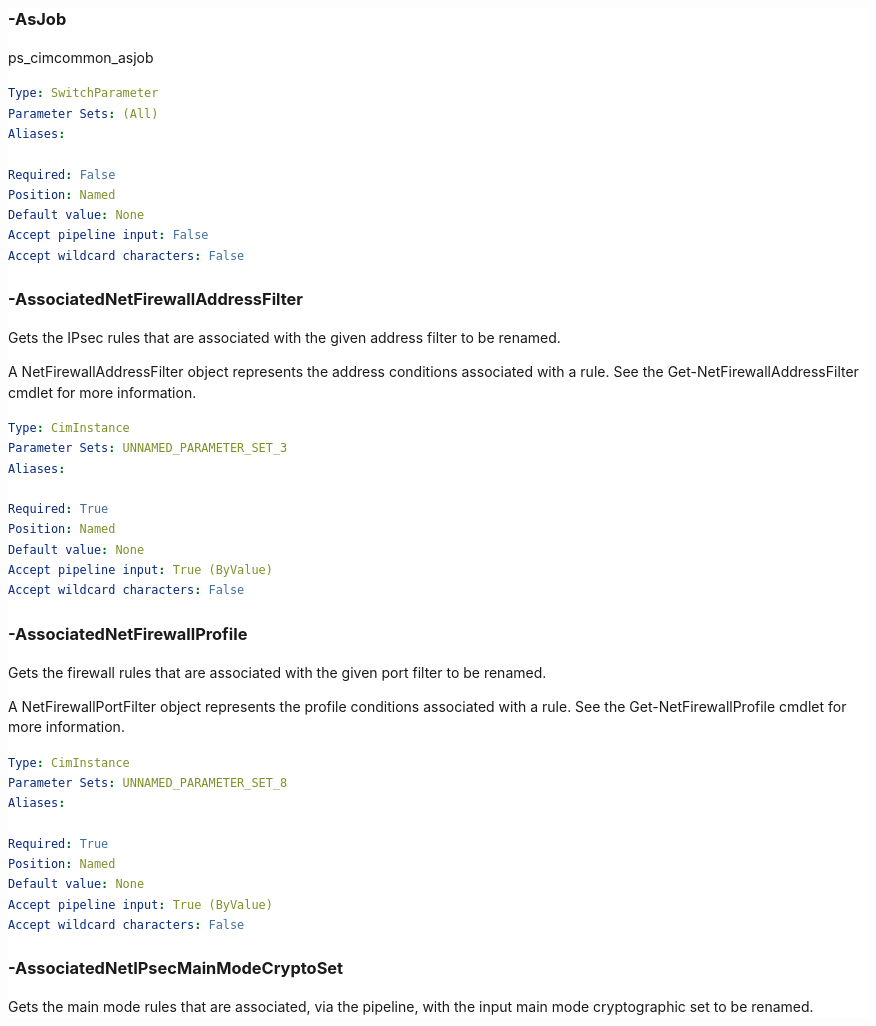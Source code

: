 ### -AsJob
ps_cimcommon_asjob

```yaml
Type: SwitchParameter
Parameter Sets: (All)
Aliases: 

Required: False
Position: Named
Default value: None
Accept pipeline input: False
Accept wildcard characters: False
```

### -AssociatedNetFirewallAddressFilter
Gets the IPsec rules that are associated with the given address filter to be renamed. 

A NetFirewallAddressFilter object represents the address conditions associated with a rule.
See the Get-NetFirewallAddressFilter cmdlet for more information.

```yaml
Type: CimInstance
Parameter Sets: UNNAMED_PARAMETER_SET_3
Aliases: 

Required: True
Position: Named
Default value: None
Accept pipeline input: True (ByValue)
Accept wildcard characters: False
```

### -AssociatedNetFirewallProfile
Gets the firewall rules that are associated with the given port filter to be renamed. 

A NetFirewallPortFilter object represents the profile conditions associated with a rule.
See the Get-NetFirewallProfile cmdlet for more information.

```yaml
Type: CimInstance
Parameter Sets: UNNAMED_PARAMETER_SET_8
Aliases: 

Required: True
Position: Named
Default value: None
Accept pipeline input: True (ByValue)
Accept wildcard characters: False
```

### -AssociatedNetIPsecMainModeCryptoSet
Gets the main mode rules that are associated, via the pipeline, with the input main mode cryptographic set to be renamed. 
